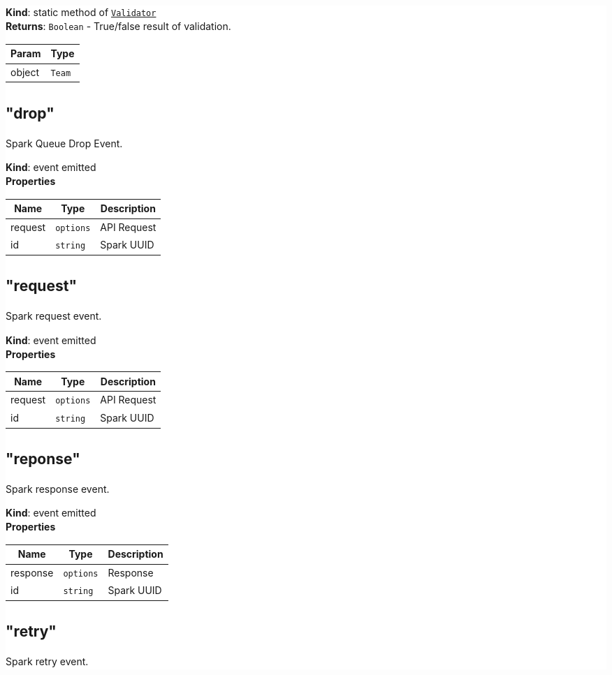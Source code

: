 **Kind**: static method of <code>[Validator](#Validator)</code>  
**Returns**: <code>Boolean</code> - True/false result of validation.  

| Param | Type |
| --- | --- |
| object | <code>Team</code> | 

<a name="event_drop"></a>

## "drop"
Spark Queue Drop Event.

**Kind**: event emitted  
**Properties**

| Name | Type | Description |
| --- | --- | --- |
| request | <code>options</code> | API Request |
| id | <code>string</code> | Spark UUID |

<a name="event_request"></a>

## "request"
Spark request event.

**Kind**: event emitted  
**Properties**

| Name | Type | Description |
| --- | --- | --- |
| request | <code>options</code> | API Request |
| id | <code>string</code> | Spark UUID |

<a name="event_reponse"></a>

## "reponse"
Spark response event.

**Kind**: event emitted  
**Properties**

| Name | Type | Description |
| --- | --- | --- |
| response | <code>options</code> | Response |
| id | <code>string</code> | Spark UUID |

<a name="event_retry"></a>

## "retry"
Spark retry event.
